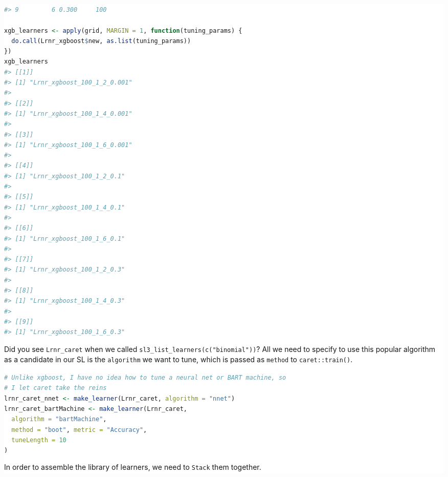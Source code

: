 ```r
#> 9         6 0.300     100

xgb_learners <- apply(grid, MARGIN = 1, function(tuning_params) {
  do.call(Lrnr_xgboost$new, as.list(tuning_params))
})
xgb_learners
#> [[1]]
#> [1] "Lrnr_xgboost_100_1_2_0.001"
#> 
#> [[2]]
#> [1] "Lrnr_xgboost_100_1_4_0.001"
#> 
#> [[3]]
#> [1] "Lrnr_xgboost_100_1_6_0.001"
#> 
#> [[4]]
#> [1] "Lrnr_xgboost_100_1_2_0.1"
#> 
#> [[5]]
#> [1] "Lrnr_xgboost_100_1_4_0.1"
#> 
#> [[6]]
#> [1] "Lrnr_xgboost_100_1_6_0.1"
#> 
#> [[7]]
#> [1] "Lrnr_xgboost_100_1_2_0.3"
#> 
#> [[8]]
#> [1] "Lrnr_xgboost_100_1_4_0.3"
#> 
#> [[9]]
#> [1] "Lrnr_xgboost_100_1_6_0.3"
```

Did you see `Lrnr_caret` when we called `sl3_list_learners(c("binomial"))`?  All
we need to specify to use this popular algorithm as a candidate in our SL is
the `algorithm` we want to tune, which is passed as `method` to `caret::train()`.


```r
# Unlike xgboost, I have no idea how to tune a neural net or BART machine, so
# I let caret take the reins
lrnr_caret_nnet <- make_learner(Lrnr_caret, algorithm = "nnet")
lrnr_caret_bartMachine <- make_learner(Lrnr_caret,
  algorithm = "bartMachine",
  method = "boot", metric = "Accuracy",
  tuneLength = 10
)
```

In order to assemble the library of learners, we need to `Stack` them
together.
